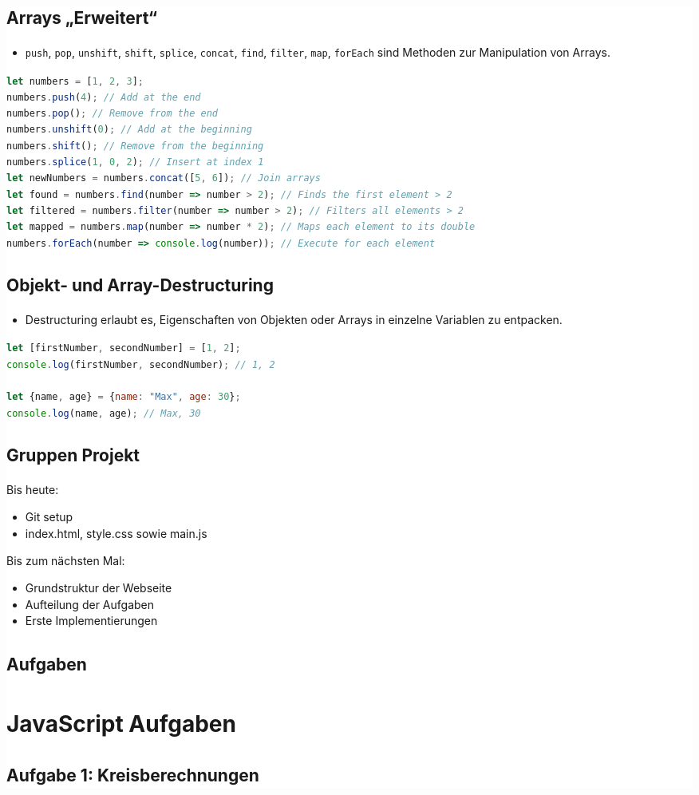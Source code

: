 ## Arrays „Erweitert“

- `push`, `pop`, `unshift`, `shift`, `splice`, `concat`, `find`, `filter`, `map`, `forEach` sind Methoden zur
  Manipulation von Arrays.

```javascript
let numbers = [1, 2, 3];
numbers.push(4); // Add at the end
numbers.pop(); // Remove from the end
numbers.unshift(0); // Add at the beginning
numbers.shift(); // Remove from the beginning
numbers.splice(1, 0, 2); // Insert at index 1
let newNumbers = numbers.concat([5, 6]); // Join arrays
let found = numbers.find(number => number > 2); // Finds the first element > 2
let filtered = numbers.filter(number => number > 2); // Filters all elements > 2
let mapped = numbers.map(number => number * 2); // Maps each element to its double
numbers.forEach(number => console.log(number)); // Execute for each element
```

## Objekt- und Array-Destructuring

- Destructuring erlaubt es, Eigenschaften von Objekten oder Arrays in einzelne Variablen zu entpacken.

```javascript
let [firstNumber, secondNumber] = [1, 2];
console.log(firstNumber, secondNumber); // 1, 2

let {name, age} = {name: "Max", age: 30};
console.log(name, age); // Max, 30
```

## Gruppen Projekt

Bis heute:

- Git setup
- index.html, style.css sowie main.js

Bis zum nächsten Mal:

- Grundstruktur der Webseite
- Aufteilung der Aufgaben
- Erste Implementierungen

## Aufgaben

# JavaScript Aufgaben

## Aufgabe 1: Kreisberechnungen
